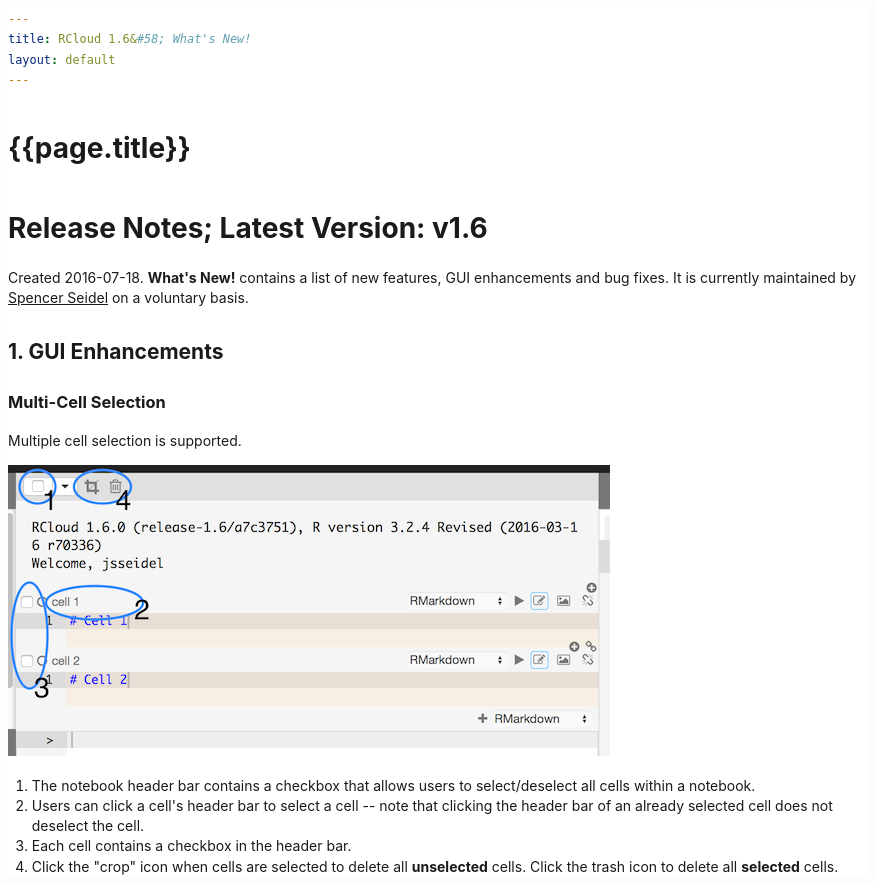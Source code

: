 ```yaml
---
title: RCloud 1.6&#58; What's New!
layout: default
---
```


<a name="top"></a>

<div class="frmttng">

<h1> {{page.title}} </h1>

</div>

# Release Notes; Latest Version: v1.6

Created 2016-07-18. **What's New!** contains a list of new features, GUI enhancements and bug fixes. It is currently maintained by [Spencer Seidel](http://www.spencerseidel.com) on a voluntary basis. 

<a name="gui"></a>

## 1. GUI Enhancements

<a name="multicellselection"></a>

### Multi-Cell Selection

Multiple cell selection is supported.

![Multiple Cell Selection](img/multicell.png)

1. The notebook header bar contains a checkbox that allows users to select/deselect all cells within a notebook.
2. Users can click a cell's header bar to select a cell -- note that clicking the header bar of an already selected cell does not deselect the cell.
3. Each cell contains a checkbox in the header bar.
4. Click the "crop" icon when cells are selected to delete all **unselected** cells. Click the trash icon to delete all **selected** cells. 
